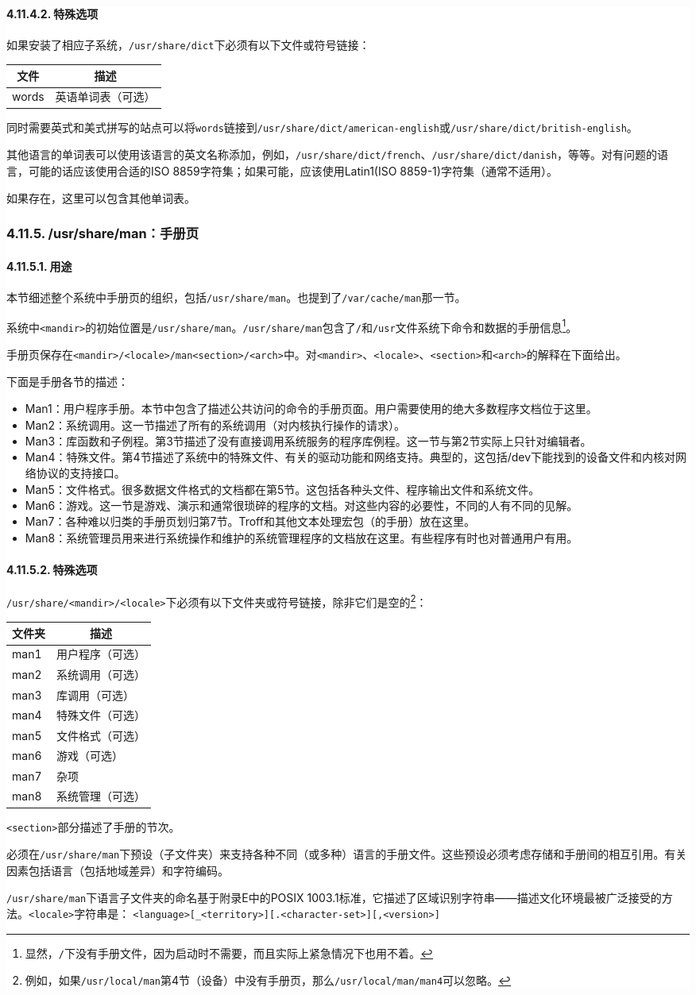 #### 4.11.4.2. 特殊选项

如果安装了相应子系统，`/usr/share/dict`下必须有以下文件或符号链接：

文件    |描述
--------|--------------------
words	|英语单词表（可选）

同时需要英式和美式拼写的站点可以将`words`链接到`/usr/share/dict/american-english`或`/usr/share/dict/british-english`。

其他语言的单词表可以使用该语言的英文名称添加，例如，`/usr/share/dict/french`、`/usr/share/dict/danish`，等等。对有问题的语言，可能的话应该使用合适的ISO 8859字符集；如果可能，应该使用Latin1(ISO 8859-1)字符集（通常不适用）。

如果存在，这里可以包含其他单词表。

### 4.11.5. /usr/share/man：手册页

#### 4.11.5.1. 用途

本节细述整个系统中手册页的组织，包括`/usr/share/man`。也提到了`/var/cache/man`那一节。

系统中`<mandir>`的初始位置是`/usr/share/man`。`/usr/share/man`包含了`/`和`/usr`文件系统下命令和数据的手册信息[^11]。

手册页保存在`<mandir>/<locale>/man<section>/<arch>`中。对`<mandir>`、`<locale>`、`<section>`和`<arch>`的解释在下面给出。

下面是手册各节的描述：

* Man1：用户程序手册。本节中包含了描述公共访问的命令的手册页面。用户需要使用的绝大多数程序文档位于这里。
* Man2：系统调用。这一节描述了所有的系统调用（对内核执行操作的请求）。
* Man3：库函数和子例程。第3节描述了没有直接调用系统服务的程序库例程。这一节与第2节实际上只针对编辑者。
* Man4：特殊文件。第4节描述了系统中的特殊文件、有关的驱动功能和网络支持。典型的，这包括/dev下能找到的设备文件和内核对网络协议的支持接口。
* Man5：文件格式。很多数据文件格式的文档都在第5节。这包括各种头文件、程序输出文件和系统文件。
* Man6：游戏。这一节是游戏、演示和通常很琐碎的程序的文档。对这些内容的必要性，不同的人有不同的见解。
* Man7：各种难以归类的手册页划归第7节。Troff和其他文本处理宏包（的手册）放在这里。
* Man8：系统管理员用来进行系统操作和维护的系统管理程序的文档放在这里。有些程序有时也对普通用户有用。

#### 4.11.5.2. 特殊选项

`/usr/share/<mandir>/<locale>`下必须有以下文件夹或符号链接，除非它们是空的[^12]：

文件夹	|描述
--------|-----------------------
man1	|用户程序（可选）
man2	|系统调用（可选）
man3	|库调用（可选）
man4	|特殊文件（可选）
man5	|文件格式（可选）
man6    |游戏（可选）
man7    |杂项
man8	|系统管理（可选）

`<section>`部分描述了手册的节次。

必须在`/usr/share/man`下预设（子文件夹）来支持各种不同（或多种）语言的手册文件。这些预设必须考虑存储和手册间的相互引用。有关因素包括语言（包括地域差异）和字符编码。

`/usr/share/man`下语言子文件夹的命名基于附录E中的POSIX 1003.1标准，它描述了区域识别字符串——描述文化环境最被广泛接受的方法。`<locale>`字符串是：
`<language>[_<territory>][.<character-set>][,<version>]`


[^10]: 这种数据以前有很多存放在/usr（man、doc）或/usr/lib（dict、terminfo、zoneinfo）。
[^11]: 显然，`/`下没有手册文件，因为启动时不需要，而且实际上紧急情况下也用不着。
[^12]: 例如，如果`/usr/local/man`第4节（设备）中没有手册页，那么`/usr/local/man/man4`可以忽略。
[^13]: 很突出的一个例外就是对于英国的规则，在ISO 3166中是‘GB’，但绝大多数电子邮件地址中是‘UK’。
[^14]: 例如：`airport`、`birthtoken`、 `eqnchar`、`getopt`、`gprof.callg`、`gprof.flat`、`inter.phone`、`ipfw.samp`.`filters`、`ipfw.samp.scripts`、`keycap.pcvt`、`mail.help`,`mail.tildehelp`、`man.template`、`map3270`、`mdoc.template`、`more.help`、`na.Phone`、`nslookup.help`、`operator`、`scsi_modes`、`sendmail.hf`、`style`、`units.lib`、`vgrindefs`、`vgrindefs.db`、`zipcodes`等文件。